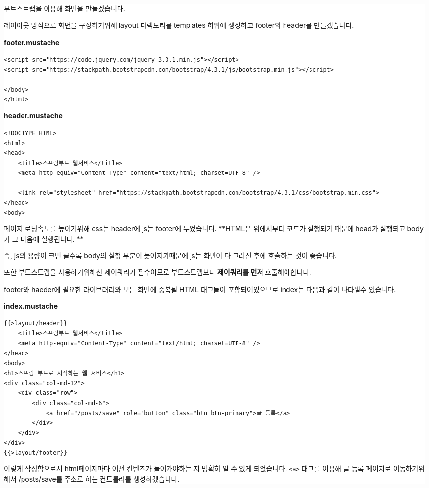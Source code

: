 부트스트랩을 이용해 화면을 만들겠습니다. 

레이아웃 방식으로 화면을 구성하기위해 layout 디렉토리를 templates 하위에 생성하고 footer와 header를 만들겠습니다. 

**footer.mustache**
```
<script src="https://code.jquery.com/jquery-3.3.1.min.js"></script>
<script src="https://stackpath.bootstrapcdn.com/bootstrap/4.3.1/js/bootstrap.min.js"></script>

</body>
</html>
```

**header.mustache**
```
<!DOCTYPE HTML>
<html>
<head>
    <title>스프링부트 웹서비스</title>
    <meta http-equiv="Content-Type" content="text/html; charset=UTF-8" />

    <link rel="stylesheet" href="https://stackpath.bootstrapcdn.com/bootstrap/4.3.1/css/bootstrap.min.css">
</head>
<body>
```
 
페이지 로딩속도를 높이기위해 css는 header에 js는 footer에 두었습니다. 
**HTML은 위에서부터 코드가 실행되기 때문에 head가 실행되고 body가 그 다음에 실행됩니다. **

즉, js의 용량이 크면 클수록 body의 실행 부분이 늦어지기때문에 js는 화면이 다 그려진 후에 호출하는 것이 좋습니다. 

또한 부트스트랩을 사용하기위해선 제이쿼리가 필수이므로 부트스트랩보다 **제이쿼리를 먼저** 호출해야합니다. 

footer와 haeder에 필요한 라이브러리와 모든 화면에 중복될 HTML 태그들이 포함되어있으므로 index는 다음과 같이 나타낼수 있습니다. 


**index.mustache**
```
{{>layout/header}}
    <title>스프링부트 웹서비스</title>
    <meta http-equiv="Content-Type" content="text/html; charset=UTF-8" />
</head>
<body>
<h1>스프링 부트로 시작하는 웹 서비스</h1>
<div class="col-md-12">
    <div class="row">
        <div class="col-md-6">
            <a href="/posts/save" role="button" class="btn btn-primary">글 등록</a>
        </div>
    </div>
</div>
{{>layout/footer}}
```
이렇게 작성함으로서 html페이지마다 어떤 컨텐츠가 들어가야하는 지 명확히 알 수 있게 되었습니다. 
`<a>` 태그를 이용해 글 등록 페이지로 이동하기위해서 /posts/save를 주소로 하는 컨트롤러를 생성하겠습니다. 
